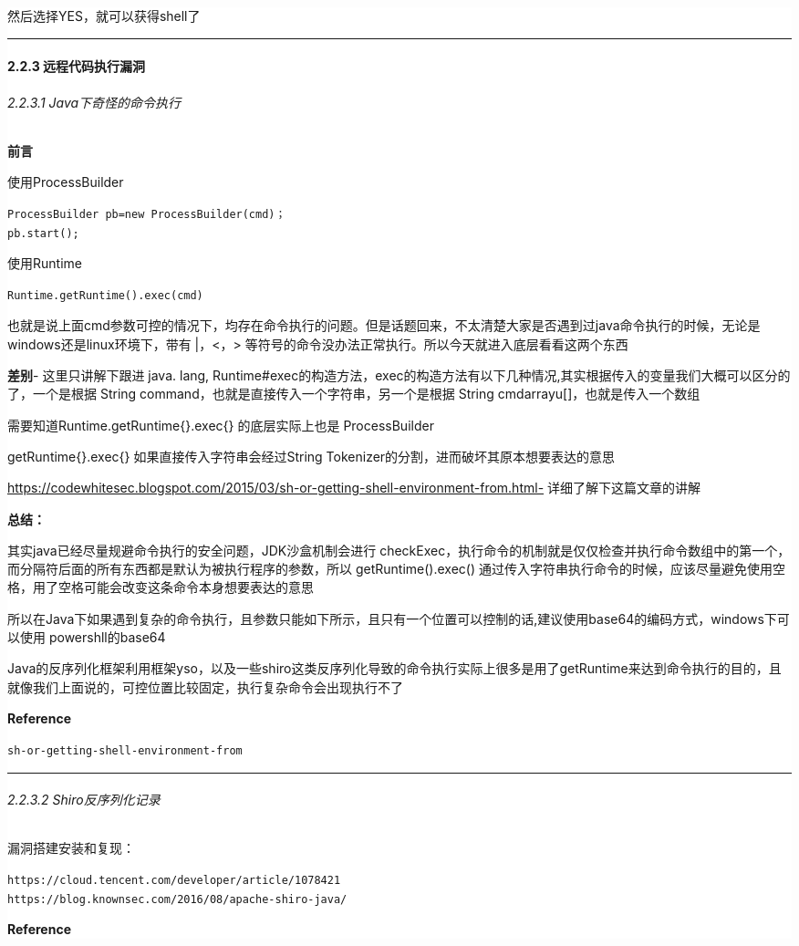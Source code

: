 然后选择YES，就可以获得shell了

* * *

#### 2.2.3 远程代码执行漏洞

###### 2.2.3.1 Java下奇怪的命令执行

**前言**

使用ProcessBuilder

    ProcessBuilder pb=new ProcessBuilder(cmd)；
    pb.start();
    
        

使用Runtime

    Runtime.getRuntime().exec(cmd)
    
        

也就是说上面cmd参数可控的情况下，均存在命令执行的问题。但是话题回来，不太清楚大家是否遇到过java命令执行的时候，无论是windows还是linux环境下，带有 |，<，> 等符号的命令没办法正常执行。所以今天就进入底层看看这两个东西

**差别**-
这里只讲解下跟进 java. lang, Runtime#exec的构造方法，exec的构造方法有以下几种情况,其实根据传入的变量我们大概可以区分的了，一个是根据 String command，也就是直接传入一个字符串，另一个是根据 String cmdarrayu\[\]，也就是传入一个数组

需要知道Runtime.getRuntime{}.exec{} 的底层实际上也是 ProcessBuilder

getRuntime{}.exec{} 如果直接传入字符串会经过String Tokenizer的分割，进而破坏其原本想要表达的意思

https://codewhitesec.blogspot.com/2015/03/sh-or-getting-shell-environment-from.html-
详细了解下这篇文章的讲解

**总结：**

其实java已经尽量规避命令执行的安全问题，JDK沙盒机制会进行 checkExec，执行命令的机制就是仅仅检查并执行命令数组中的第一个，而分隔符后面的所有东西都是默认为被执行程序的参数，所以 getRuntime().exec() 通过传入字符串执行命令的时候，应该尽量避免使用空格，用了空格可能会改变这条命令本身想要表达的意思

所以在Java下如果遇到复杂的命令执行，且参数只能如下所示，且只有一个位置可以控制的话,建议使用base64的编码方式，windows下可以使用 powershll的base64

Java的反序列化框架利用框架yso，以及一些shiro这类反序列化导致的命令执行实际上很多是用了getRuntime来达到命令执行的目的，且就像我们上面说的，可控位置比较固定，执行复杂命令会出现执行不了

**Reference**

    sh-or-getting-shell-environment-from
    
        

* * *

###### 2.2.3.2 Shiro反序列化记录

漏洞搭建安装和复现：

    https://cloud.tencent.com/developer/article/1078421
    https://blog.knownsec.com/2016/08/apache-shiro-java/
    
        

**Reference**
